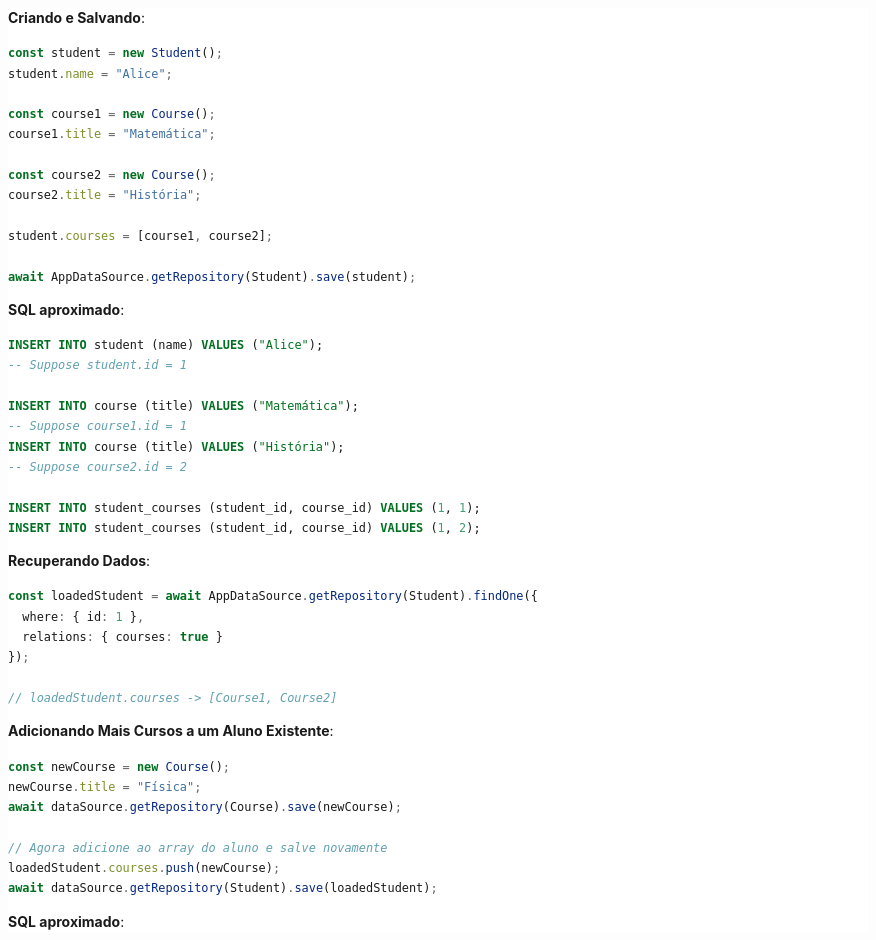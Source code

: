 **Criando e Salvando**:

```typescript
const student = new Student();
student.name = "Alice";

const course1 = new Course();
course1.title = "Matemática";

const course2 = new Course();
course2.title = "História";

student.courses = [course1, course2];

await AppDataSource.getRepository(Student).save(student);
```

**SQL aproximado**:

```sql
INSERT INTO student (name) VALUES ("Alice");
-- Suppose student.id = 1

INSERT INTO course (title) VALUES ("Matemática");
-- Suppose course1.id = 1
INSERT INTO course (title) VALUES ("História");
-- Suppose course2.id = 2

INSERT INTO student_courses (student_id, course_id) VALUES (1, 1);
INSERT INTO student_courses (student_id, course_id) VALUES (1, 2);
```

**Recuperando Dados**:

```typescript
const loadedStudent = await AppDataSource.getRepository(Student).findOne({
  where: { id: 1 },
  relations: { courses: true }
});

// loadedStudent.courses -> [Course1, Course2]
```

**Adicionando Mais Cursos a um Aluno Existente**:

```typescript
const newCourse = new Course();
newCourse.title = "Física";
await dataSource.getRepository(Course).save(newCourse);

// Agora adicione ao array do aluno e salve novamente
loadedStudent.courses.push(newCourse);
await dataSource.getRepository(Student).save(loadedStudent);
```

**SQL aproximado**:
